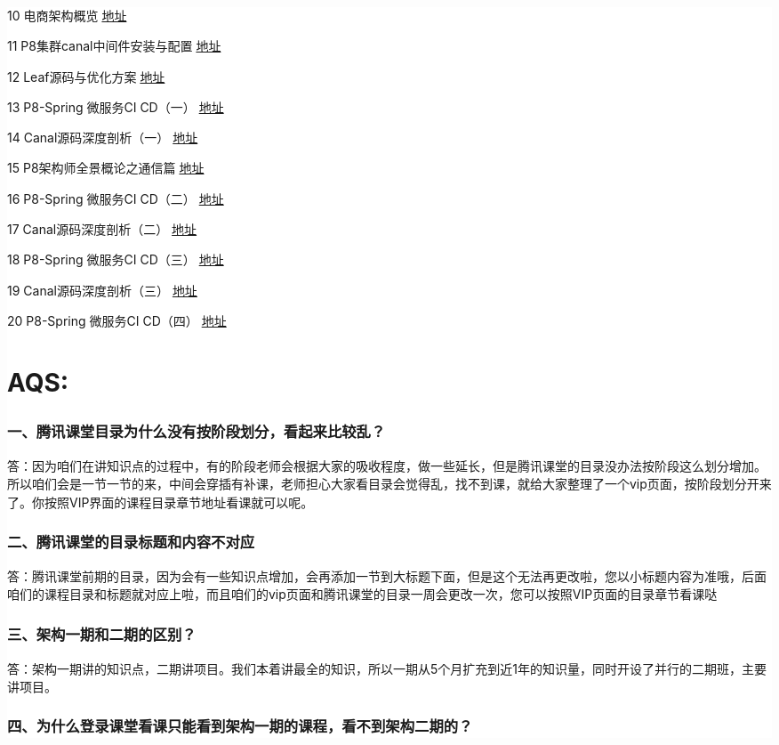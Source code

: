 10 电商架构概览 [地址](https://ke.qq.com/webcourse/index.html#cid=398381&term_id=102661476&taid=9406309091120173&type=1024&vid=5285890804585340495)

11 P8集群canal中间件安装与配置 [地址](https://ke.qq.com/webcourse/index.html#cid=398381&term_id=102661476&taid=9406313386087469&type=1024&vid=5285890804824645340)

12 Leaf源码与优化方案 [地址](https://ke.qq.com/webcourse/index.html#cid=398381&term_id=102661476&taid=9406317681054765&type=1024&vid=5285890804872392632)

13 P8-Spring 微服务CI CD（一） [地址](https://ke.qq.com/webcourse/index.html#cid=398381&term_id=102661476&taid=9406321976022061&type=1024&vid=5285890805057311587)

14 Canal源码深度剖析（一） [地址](https://ke.qq.com/webcourse/index.html#cid=398381&term_id=102661476&taid=9406326270989357&type=1024&vid=5285890805108524056)

15 P8架构师全景概论之通信篇 [地址](https://ke.qq.com/webcourse/index.html#cid=398381&term_id=102661476&taid=9406330565956653&type=1024&vid=5285890805137194065)

16 P8-Spring 微服务CI CD（二） [地址](https://ke.qq.com/webcourse/index.html#cid=398381&term_id=102661476&taid=9406330565956653&type=1024&vid=5285890805137194065)

17 Canal源码深度剖析（二） [地址](https://ke.qq.com/webcourse/index.html#cid=398381&term_id=102661476&taid=9406334860923949&type=1024)

18 P8-Spring 微服务CI CD（三） [地址](https://ke.qq.com/webcourse/index.html#cid=398381&term_id=102661476&taid=9406343450858541&type=1024&vid=5285890805569850713)

19 Canal源码深度剖析（三） [地址](https://ke.qq.com/webcourse/index.html#cid=398381&term_id=102661476&taid=9406347745825837&type=1024&vid=5285890805621899685)

20 P8-Spring 微服务CI CD（四） [地址](https://ke.qq.com/webcourse/index.html#cid=398381&term_id=102661476&taid=9406352040793133&type=1024&vid=5285890805869337461)

 

# AQS:

### 一、腾讯课堂目录为什么没有按阶段划分，看起来比较乱？

答：因为咱们在讲知识点的过程中，有的阶段老师会根据大家的吸收程度，做一些延长，但是腾讯课堂的目录没办法按阶段这么划分增加。所以咱们会是一节一节的来，中间会穿插有补课，老师担心大家看目录会觉得乱，找不到课，就给大家整理了一个vip页面，按阶段划分开来了。你按照VIP界面的课程目录章节地址看课就可以呢。

 

### 二、腾讯课堂的目录标题和内容不对应

答：腾讯课堂前期的目录，因为会有一些知识点增加，会再添加一节到大标题下面，但是这个无法再更改啦，您以小标题内容为准哦，后面咱们的课程目录和标题就对应上啦，而且咱们的vip页面和腾讯课堂的目录一周会更改一次，您可以按照VIP页面的目录章节看课哒

 

### 三、架构一期和二期的区别？

答：架构一期讲的知识点，二期讲项目。我们本着讲最全的知识，所以一期从5个月扩充到近1年的知识量，同时开设了并行的二期班，主要讲项目。

 

### 四、为什么登录课堂看课只能看到架构一期的课程，看不到架构二期的？
